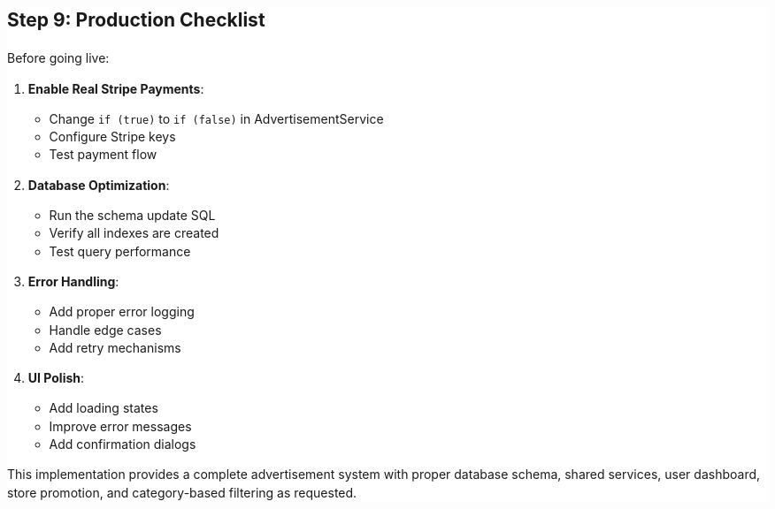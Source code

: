 ## Step 9: Production Checklist

Before going live:

1. **Enable Real Stripe Payments**:
   - Change `if (true)` to `if (false)` in AdvertisementService
   - Configure Stripe keys
   - Test payment flow

2. **Database Optimization**:
   - Run the schema update SQL
   - Verify all indexes are created
   - Test query performance

3. **Error Handling**:
   - Add proper error logging
   - Handle edge cases
   - Add retry mechanisms

4. **UI Polish**:
   - Add loading states
   - Improve error messages
   - Add confirmation dialogs

This implementation provides a complete advertisement system with proper database schema, shared services, user dashboard, store promotion, and category-based filtering as requested.
